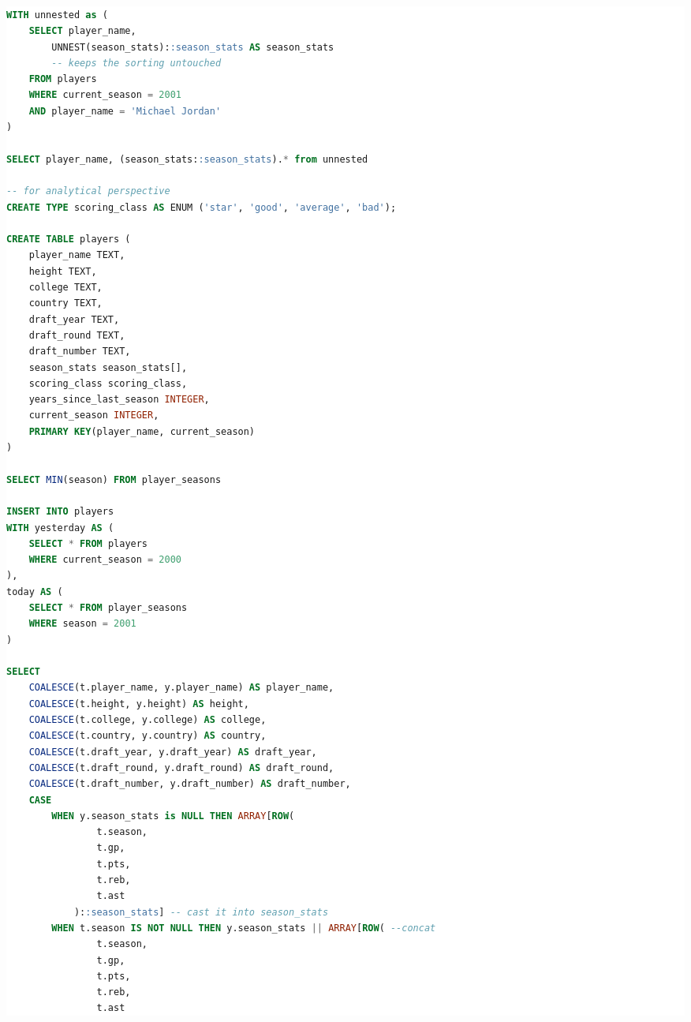 ```sql
WITH unnested as (
	SELECT player_name,
		UNNEST(season_stats)::season_stats AS season_stats
		-- keeps the sorting untouched
	FROM players
	WHERE current_season = 2001
	AND player_name = 'Michael Jordan'
)

SELECT player_name, (season_stats::season_stats).* from unnested

-- for analytical perspective
CREATE TYPE scoring_class AS ENUM ('star', 'good', 'average', 'bad');

CREATE TABLE players (
	player_name TEXT,
	height TEXT,
	college TEXT,
	country TEXT,
	draft_year TEXT,
	draft_round TEXT,
	draft_number TEXT,
	season_stats season_stats[],
	scoring_class scoring_class,
	years_since_last_season INTEGER,
	current_season INTEGER,
	PRIMARY KEY(player_name, current_season)
)

SELECT MIN(season) FROM player_seasons

INSERT INTO players
WITH yesterday AS (
	SELECT * FROM players
	WHERE current_season = 2000
),
today AS (
	SELECT * FROM player_seasons
	WHERE season = 2001
)

SELECT
	COALESCE(t.player_name, y.player_name) AS player_name,
	COALESCE(t.height, y.height) AS height,
	COALESCE(t.college, y.college) AS college,
	COALESCE(t.country, y.country) AS country,
	COALESCE(t.draft_year, y.draft_year) AS draft_year,
	COALESCE(t.draft_round, y.draft_round) AS draft_round,
	COALESCE(t.draft_number, y.draft_number) AS draft_number,
	CASE
		WHEN y.season_stats is NULL THEN ARRAY[ROW(
				t.season,
				t.gp,
				t.pts,
				t.reb,
				t.ast
			)::season_stats] -- cast it into season_stats
		WHEN t.season IS NOT NULL THEN y.season_stats || ARRAY[ROW( --concat
				t.season,
				t.gp,
				t.pts,
				t.reb,
				t.ast
```